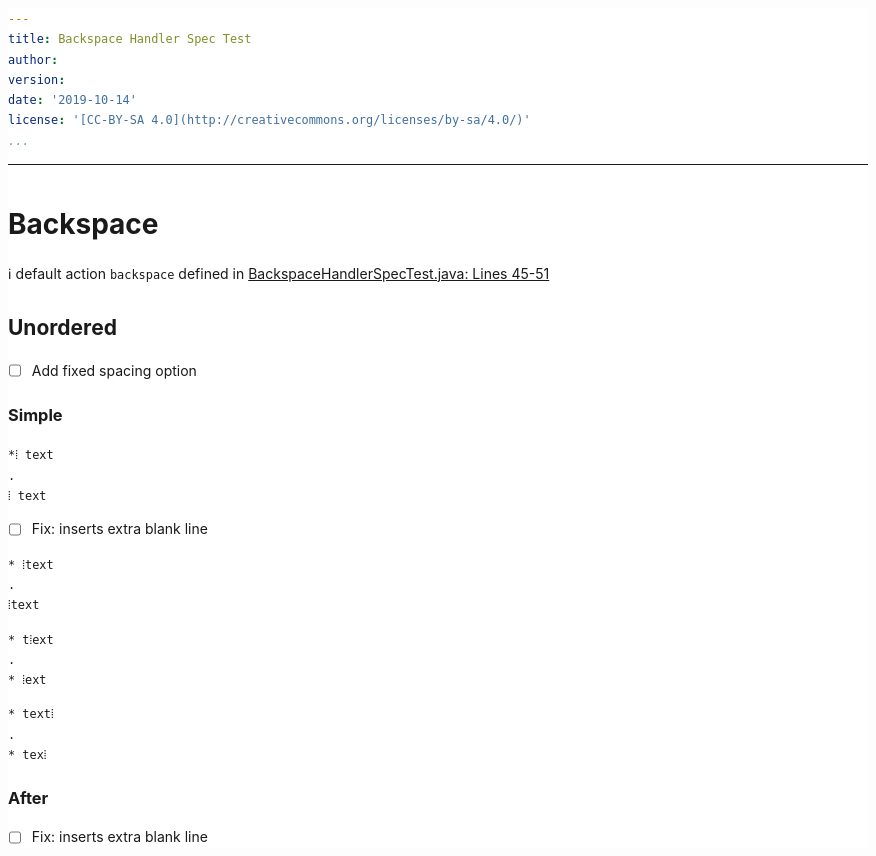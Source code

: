 ```yaml
---
title: Backspace Handler Spec Test
author:
version:
date: '2019-10-14'
license: '[CC-BY-SA 4.0](http://creativecommons.org/licenses/by-sa/4.0/)'
...
```


---

# Backspace

:information_source: default action `backspace` defined in
[BackspaceHandlerSpecTest.java: Lines 45-51](BackspaceHandlerSpecTest.java#L44-L47)

## Unordered

* [ ] Add fixed spacing option

### Simple

```````````````````````````````` example Unordered - Simple: 1
*⦙ text
.
⦙ text
````````````````````````````````


* [ ] Fix: inserts extra blank line

```````````````````````````````` example(Unordered - Simple: 2) options(FAIL)
* ⦙text
.
⦙text
````````````````````````````````


```````````````````````````````` example Unordered - Simple: 3
* t⦙ext
.
* ⦙ext
````````````````````````````````


```````````````````````````````` example Unordered - Simple: 4
* text⦙
.
* tex⦙
````````````````````````````````


### After

* [ ] Fix: inserts extra blank line
